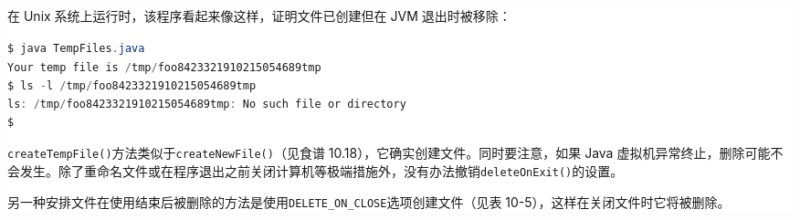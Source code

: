 在 Unix 系统上运行时，该程序看起来像这样，证明文件已创建但在 JVM 退出时被移除：

```java
$ java TempFiles.java
Your temp file is /tmp/foo8423321910215054689tmp
$ ls -l /tmp/foo8423321910215054689tmp
ls: /tmp/foo8423321910215054689tmp: No such file or directory
$
```

`createTempFile()`方法类似于`createNewFile()`（见食谱 10.18），它确实创建文件。同时要注意，如果 Java 虚拟机异常终止，删除可能不会发生。除了重命名文件或在程序退出之前关闭计算机等极端措施外，没有办法撤销`deleteOnExit()`的设置。

另一种安排文件在使用结束后被删除的方法是使用`DELETE_ON_CLOSE`选项创建文件（见表 10-5），这样在关闭文件时它将被删除。

